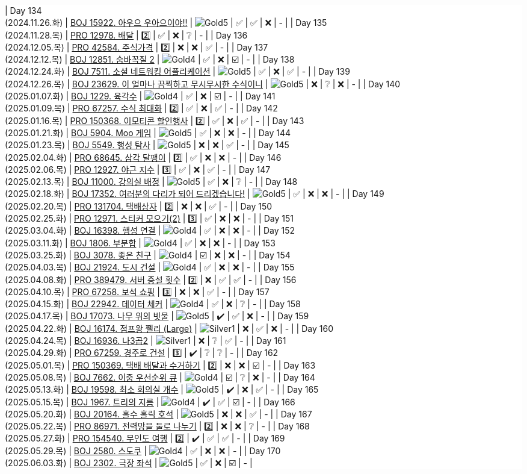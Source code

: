| Day 134 <br/> (2024.11.26.화) | [BOJ 15922. 아우으 우아으이야!!](https://www.acmicpc.net/problem/15922) | ![Gold5](https://static.solved.ac/tier_small/11.svg) | ✅ | ✅ | ❌ | - |
| Day 135 <br/> (2024.11.28.목) | [PRO 12978. 배달](https://school.programmers.co.kr/learn/courses/30/lessons/12978) | 2️⃣ | ✅ | ❌ | ❔ | - |
| Day 136 <br/> (2024.12.05.목) | [PRO 42584. 주식가격](https://school.programmers.co.kr/learn/courses/30/lessons/42584) | 2️⃣ | ❌ | ❌ | ✅ | - |
| Day 137 <br/> (2024.12.12.목) | [BOJ 12851. 숨바꼭질 2](https://www.acmicpc.net/problem/12851) | ![Gold4](https://static.solved.ac/tier_small/12.svg) | ✅ | ❌ | ☑️ | - |
| Day 138 <br/> (2024.12.24.화) | [BOJ 7511. 소셜 네트워킹 어플리케이션](https://www.acmicpc.net/problem/12851) | ![Gold5](https://static.solved.ac/tier_small/11.svg) | ✅ | ❌ | ✅ | - |
| Day 139 <br/> (2024.12.26.목) | [BOJ 23629. 이 얼마나 끔찍하고 무시무시한 수식이니](https://www.acmicpc.net/problem/23629) | ![Gold5](https://static.solved.ac/tier_small/11.svg) | ❌ | ❔ | ❌ | - |
| Day 140 <br/> (2025.01.07.화) | [BOJ 1229. 육각수](https://www.acmicpc.net/problem/1229) | ![Gold4](https://static.solved.ac/tier_small/12.svg) | ✅ | ❌ | ☑️ | - |
| Day 141 <br/> (2025.01.09.목) | [PRO 67257. 수식 최대화](https://school.programmers.co.kr/learn/courses/30/lessons/67257) | 2️⃣ | ✅ | ❌ | ✅ | - |
| Day 142 <br/> (2025.01.16.목) | [PRO 150368. 이모티콘 할인행사](https://school.programmers.co.kr/learn/courses/30/lessons/150368) | 2️⃣ | ✅ | ❌ | ✅ | - |
| Day 143 <br/> (2025.01.21.화) | [BOJ 5904. Moo 게임](https://www.acmicpc.net/problem/5904) | ![Gold5](https://static.solved.ac/tier_small/11.svg) | ✅ | ❌ | ❌ | - |
| Day 144 <br/> (2025.01.23.목) | [BOJ 5549. 행성 탐사](https://www.acmicpc.net/problem/5549) | ![Gold5](https://static.solved.ac/tier_small/11.svg) | ❌ | ❌ | ✅ | - |
| Day 145 <br/> (2025.02.04.화) | [PRO 68645. 삼각 달팽이](https://school.programmers.co.kr/learn/courses/30/lessons/68645) | 2️⃣ | ✅ | ❌ | ❌ | - |
| Day 146 <br/> (2025.02.06.목) | [PRO 12927. 야근 지수](https://school.programmers.co.kr/learn/courses/30/lessons/12927) | 3️⃣ | ✅ | ❌ | ✅ | - |
| Day 147 <br/> (2025.02.13.목) | [BOJ 11000. 강의실 배정](https://www.acmicpc.net/problem/11000) | ![Gold5](https://static.solved.ac/tier_small/11.svg) | ✅ | ❌ | ❔ | - |
| Day 148 <br/> (2025.02.18.화) | [BOJ 17352. 여러분의 다리가 되어 드리겠습니다!](https://www.acmicpc.net/problem/17352) | ![Gold5](https://static.solved.ac/tier_small/11.svg) | ✅ | ❌ | ❌ | - |
| Day 149 <br/> (2025.02.20.목) | [PRO 131704. 택배상자](https://school.programmers.co.kr/learn/courses/30/lessons/131704) | 2️⃣ | ❌ | ❌ | ✅ | - |
| Day 150 <br/> (2025.02.25.화) | [PRO 12971. 스티커 모으기(2)](https://school.programmers.co.kr/learn/courses/30/lessons/12971) | 3️⃣ | ✅ | ❌ | ❌ | - |
| Day 151 <br/> (2025.03.04.화) | [BOJ 16398. 행성 연결](https://www.acmicpc.net/problem/16398) | ![Gold4](https://static.solved.ac/tier_small/12.svg) | ✅ | ❌ | ❌ | - |
| Day 152 <br/> (2025.03.11.화) | [BOJ 1806. 부분합](https://www.acmicpc.net/problem/1806) | ![Gold4](https://static.solved.ac/tier_small/12.svg) | ✅ | ❌ | ❌ | - |
| Day 153 <br/> (2025.03.25.화) | [BOJ 3078. 좋은 친구](https://www.acmicpc.net/problem/3078) | ![Gold4](https://static.solved.ac/tier_small/12.svg) | ☑️ | ❌ | ❌ | - |
| Day 154 <br/> (2025.04.03.목) | [BOJ 21924. 도시 건설](https://www.acmicpc.net/problem/21924) | ![Gold4](https://static.solved.ac/tier_small/12.svg) | ✅ | ❌ | ❌ | - |
| Day 155 <br/> (2025.04.08.화) | [PRO 389479. 서버 증설 횟수](https://school.programmers.co.kr/learn/courses/30/lessons/389479) | 2️⃣ | ❌ | ✅ | ✅ | - |
| Day 156 <br/> (2025.04.10.목) | [PRO 67258. 보석 쇼핑](https://school.programmers.co.kr/learn/courses/30/lessons/67258) | 3️⃣ | ❌ | ❌ | ✅ | - |
| Day 157 <br/> (2025.04.15.화) | [BOJ 22942. 데이터 체커](https://www.acmicpc.net/problem/22942) | ![Gold4](https://static.solved.ac/tier_small/12.svg) | ✅ | ❌ | ❔ | - |
| Day 158 <br/> (2025.04.17.목) | [BOJ 17073. 나무 위의 빗물](https://www.acmicpc.net/problem/17073) | ![Gold5](https://static.solved.ac/tier_small/11.svg) | ✔️ | ✅ | ❌ | - |
| Day 159 <br/> (2025.04.22.화) | [BOJ 16174. 점프왕 쩰리 (Large)](https://www.acmicpc.net/problem/16174) | ![Silver1](https://static.solved.ac/tier_small/10.svg) | ❌ | ✅ | ❌ | - |
| Day 160 <br/> (2025.04.24.목) | [BOJ 16936. 나3곱2](https://www.acmicpc.net/problem/16936) | ![Silver1](https://static.solved.ac/tier_small/11.svg) | ❌ | ❔ | ✅ | - |
| Day 161 <br/> (2025.04.29.화) | [PRO 67259. 경주로 건설](https://school.programmers.co.kr/learn/courses/30/lessons/67259) | 3️⃣ | ✔️ | ❔ | ❔ | - |
| Day 162 <br/> (2025.05.01.목) | [PRO 150369. 택배 배달과 수거하기](https://school.programmers.co.kr/learn/courses/30/lessons/150369) | 2️⃣ | ❌ | ❌ | ☑️ | - |
| Day 163 <br/> (2025.05.08.목) | [BOJ 7662. 이중 우선순위 큐](https://www.acmicpc.net/problem/7662) | ![Gold4](https://static.solved.ac/tier_small/12.svg) | ☑️ | ❔ | ❌ | - |
| Day 164 <br/> (2025.05.13.화) | [BOJ 19598. 최소 회의실 개수](https://www.acmicpc.net/problem/19598) | ![Gold5](https://static.solved.ac/tier_small/11.svg) | ✔️ | ❌ | ✅ | - |
| Day 165 <br/> (2025.05.15.목) | [BOJ 1967. 트리의 지름](https://www.acmicpc.net/problem/1967) | ![Gold4](https://static.solved.ac/tier_small/12.svg) | ✔️ | ✅ | ☑️ | - |
| Day 166 <br/> (2025.05.20.화) | [BOJ 20164. 홀수 홀릭 호석](https://www.acmicpc.net/problem/20164) | ![Gold5](https://static.solved.ac/tier_small/11.svg) | ❌ | ❌ | ✅ | - |
| Day 167 <br/> (2025.05.22.목) | [PRO 86971. 전력망을 둘로 나누기](https://school.programmers.co.kr/learn/courses/30/lessons/86971) | 2️⃣ | ❌ | ❌ | ❔ | - |
| Day 168 <br/> (2025.05.27.화) | [PRO 154540. 무인도 여행](https://school.programmers.co.kr/learn/courses/30/lessons/154540) | 2️⃣ | ✔️ | ✅ | ✅ | - |
| Day 169 <br/> (2025.05.29.목) | [BOJ 2580. 스도쿠](https://www.acmicpc.net/problem/2580) | ![Gold4](https://static.solved.ac/tier_small/12.svg) | ✅ | ❌ | ❌ | - |
| Day 170 <br/> (2025.06.03.화) | [BOJ 2302. 극장 좌석](https://www.acmicpc.net/problem/2302) | ![Gold5](https://static.solved.ac/tier_small/11.svg) | ✅ | ❌ | ☑️ | - |
